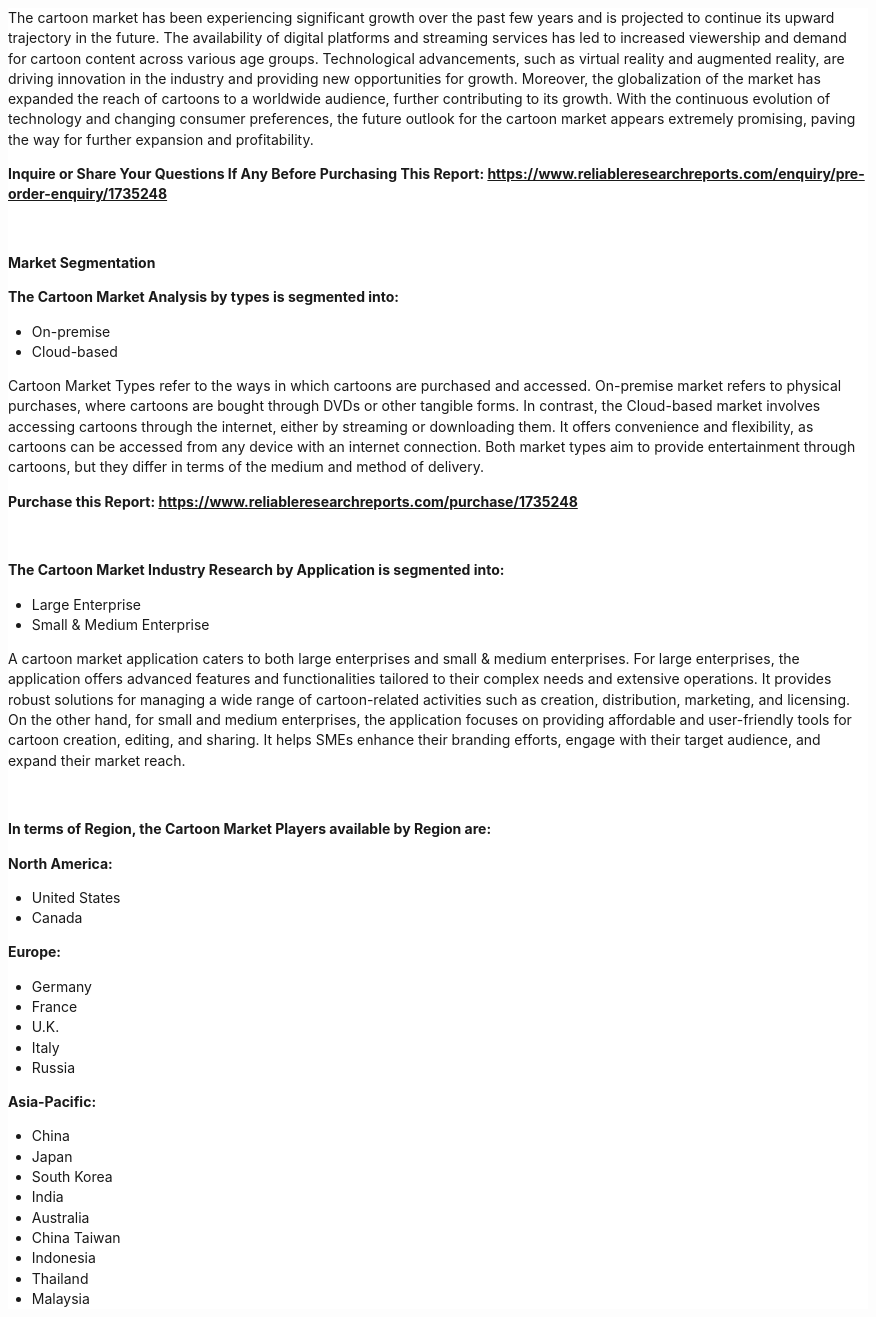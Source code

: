 <p><p>The cartoon market has been experiencing significant growth over the past few years and is projected to continue its upward trajectory in the future. The availability of digital platforms and streaming services has led to increased viewership and demand for cartoon content across various age groups. Technological advancements, such as virtual reality and augmented reality, are driving innovation in the industry and providing new opportunities for growth. Moreover, the globalization of the market has expanded the reach of cartoons to a worldwide audience, further contributing to its growth. With the continuous evolution of technology and changing consumer preferences, the future outlook for the cartoon market appears extremely promising, paving the way for further expansion and profitability.</p></p>
<p><strong>Inquire or Share Your Questions If Any Before Purchasing This Report: <a href="https://www.reliableresearchreports.com/enquiry/pre-order-enquiry/1735248">https://www.reliableresearchreports.com/enquiry/pre-order-enquiry/1735248</a></strong></p>
<p>&nbsp;</p>
<p><strong>Market Segmentation</strong></p>
<p><strong>The Cartoon Market Analysis by types is segmented into:</strong></p>
<p><ul><li>On-premise</li><li>Cloud-based</li></ul></p>
<p><p>Cartoon Market Types refer to the ways in which cartoons are purchased and accessed. On-premise market refers to physical purchases, where cartoons are bought through DVDs or other tangible forms. In contrast, the Cloud-based market involves accessing cartoons through the internet, either by streaming or downloading them. It offers convenience and flexibility, as cartoons can be accessed from any device with an internet connection. Both market types aim to provide entertainment through cartoons, but they differ in terms of the medium and method of delivery.</p></p>
<p><strong>Purchase this Report:&nbsp;<a href="https://www.reliableresearchreports.com/purchase/1735248">https://www.reliableresearchreports.com/purchase/1735248</a></strong></p>
<p>&nbsp;</p>
<p><strong>The Cartoon Market Industry Research by Application is segmented into:</strong></p>
<p><ul><li>Large Enterprise</li><li>Small & Medium Enterprise</li></ul></p>
<p><p>A cartoon market application caters to both large enterprises and small & medium enterprises. For large enterprises, the application offers advanced features and functionalities tailored to their complex needs and extensive operations. It provides robust solutions for managing a wide range of cartoon-related activities such as creation, distribution, marketing, and licensing. On the other hand, for small and medium enterprises, the application focuses on providing affordable and user-friendly tools for cartoon creation, editing, and sharing. It helps SMEs enhance their branding efforts, engage with their target audience, and expand their market reach.</p></p>
<p>&nbsp;</p>
<p><strong>In terms of Region, the Cartoon Market Players available by Region are:</strong></p>
<p>
    <p> <strong> North America: </strong>
        <ul>
            <li>United States</li>
            <li>Canada</li>
        </ul>
        </p> 
    <p> <strong> Europe: </strong>
        <ul>
            <li>Germany</li>
            <li>France</li>
            <li>U.K.</li>
            <li>Italy</li>
            <li>Russia</li>
        </ul>
        </p> 
    <p> <strong> Asia-Pacific: </strong>
        <ul>
            <li>China</li>
            <li>Japan</li>
            <li>South Korea</li>
            <li>India</li>
            <li>Australia</li>
            <li>China Taiwan</li>
            <li>Indonesia</li>
            <li>Thailand</li>
            <li>Malaysia</li>
        </ul>